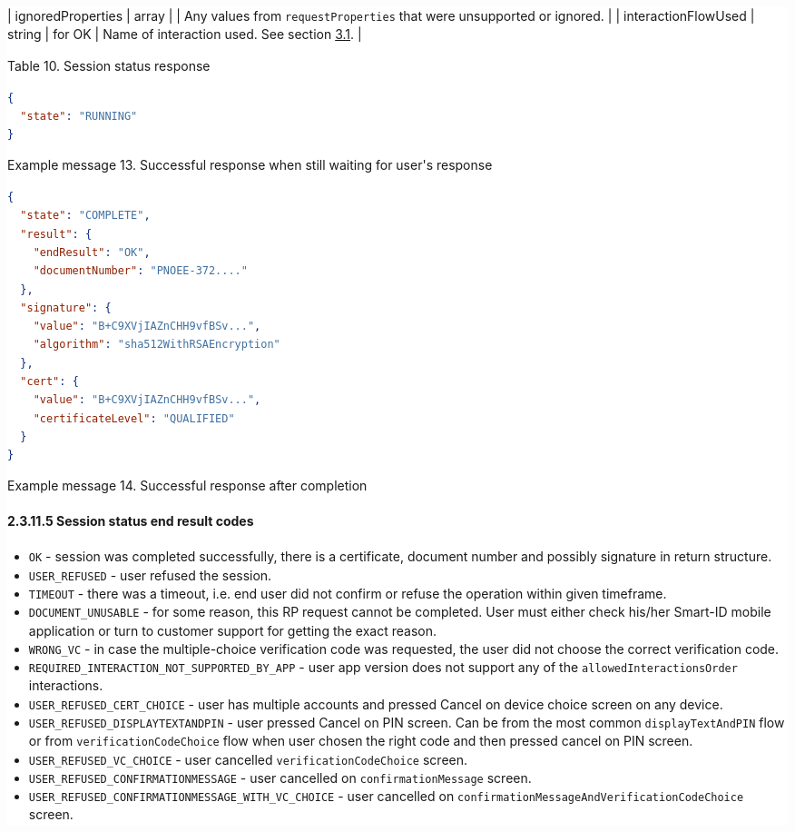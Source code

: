 | ignoredProperties | array | | Any values from `requestProperties` that were unsupported or ignored. |
| interactionFlowUsed | string | for OK | Name of interaction used. See section [3.1](#31-uc-x-interaction-choice-realization). |

Table 10. Session status response

```json
{
  "state": "RUNNING"
}
```

Example message 13. Successful response when still waiting for user's response

```json
{
  "state": "COMPLETE",
  "result": {
    "endResult": "OK",
    "documentNumber": "PNOEE-372...."
  },
  "signature": {
    "value": "B+C9XVjIAZnCHH9vfBSv...",
    "algorithm": "sha512WithRSAEncryption"
  },
  "cert": {
    "value": "B+C9XVjIAZnCHH9vfBSv...",
    "certificateLevel": "QUALIFIED"
  }
}
```

Example message 14. Successful response after completion

#### 2.3.11.5 Session status end result codes

- `OK` - session was completed successfully, there is a certificate, document number and
possibly signature in return structure.
- `USER_REFUSED` - user refused the session.
- `TIMEOUT` - there was a timeout, i.e. end user did not confirm or refuse the operation
within given timeframe.
- `DOCUMENT_UNUSABLE` - for some reason, this RP request cannot be completed. User
must either check his/her Smart-ID mobile application or turn to customer support for
getting the exact reason.
- `WRONG_VC` - in case the multiple-choice verification code was requested, the user did not
choose the correct verification code.
- `REQUIRED_INTERACTION_NOT_SUPPORTED_BY_APP` - user app version does not
support any of the `allowedInteractionsOrder` interactions.
- `USER_REFUSED_CERT_CHOICE` - user has multiple accounts and pressed Cancel on
device choice screen on any device.
- `USER_REFUSED_DISPLAYTEXTANDPIN` - user pressed Cancel on PIN screen. Can
be from the most common `displayTextAndPIN` flow or from `verificationCodeChoice` flow
when user chosen the right code and then pressed cancel on PIN screen.
- `USER_REFUSED_VC_CHOICE` - user cancelled `verificationCodeChoice` screen.
- `USER_REFUSED_CONFIRMATIONMESSAGE` - user cancelled on `confirmationMessage`
screen.
- `USER_REFUSED_CONFIRMATIONMESSAGE_WITH_VC_CHOICE` - user cancelled on
`confirmationMessageAndVerificationCodeChoice` screen.
